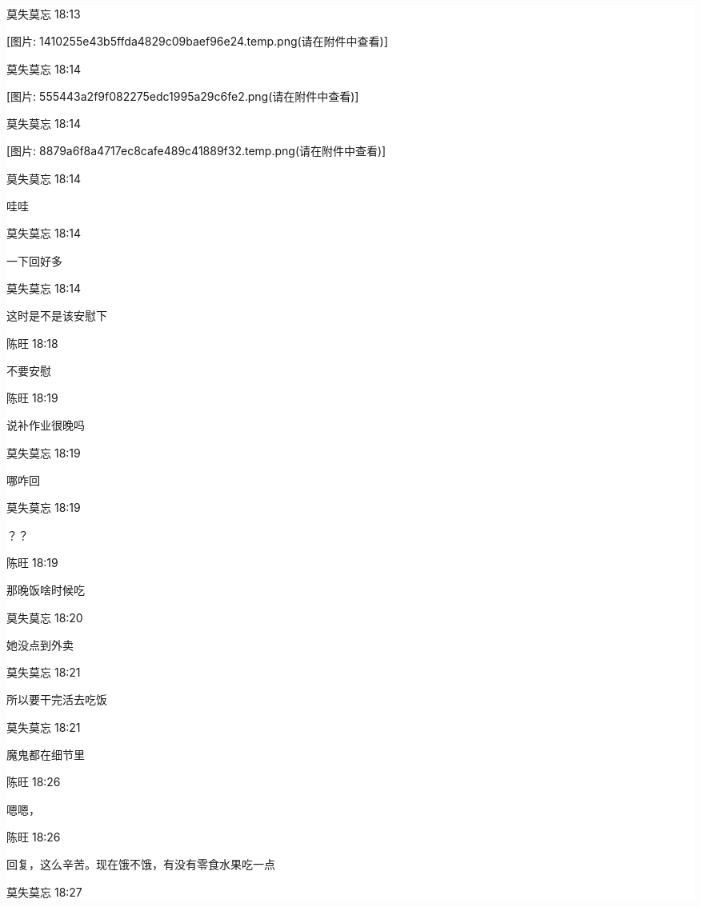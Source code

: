 莫失莫忘 18:13

[图片: 1410255e43b5ffda4829c09baef96e24.temp.png(请在附件中查看)]

莫失莫忘 18:14

[图片: 555443a2f9f082275edc1995a29c6fe2.png(请在附件中查看)]

莫失莫忘 18:14

[图片: 8879a6f8a4717ec8cafe489c41889f32.temp.png(请在附件中查看)]

莫失莫忘 18:14

哇哇

莫失莫忘 18:14

一下回好多

莫失莫忘 18:14

这时是不是该安慰下

陈旺 18:18

不要安慰

陈旺 18:19

说补作业很晚吗

莫失莫忘 18:19

哪咋回

莫失莫忘 18:19

？？

陈旺 18:19

那晚饭啥时候吃

莫失莫忘 18:20

她没点到外卖

莫失莫忘 18:21

所以要干完活去吃饭

莫失莫忘 18:21

魔鬼都在细节里

陈旺 18:26

嗯嗯，

陈旺 18:26

回复，这么辛苦。现在饿不饿，有没有零食水果吃一点

莫失莫忘 18:27
